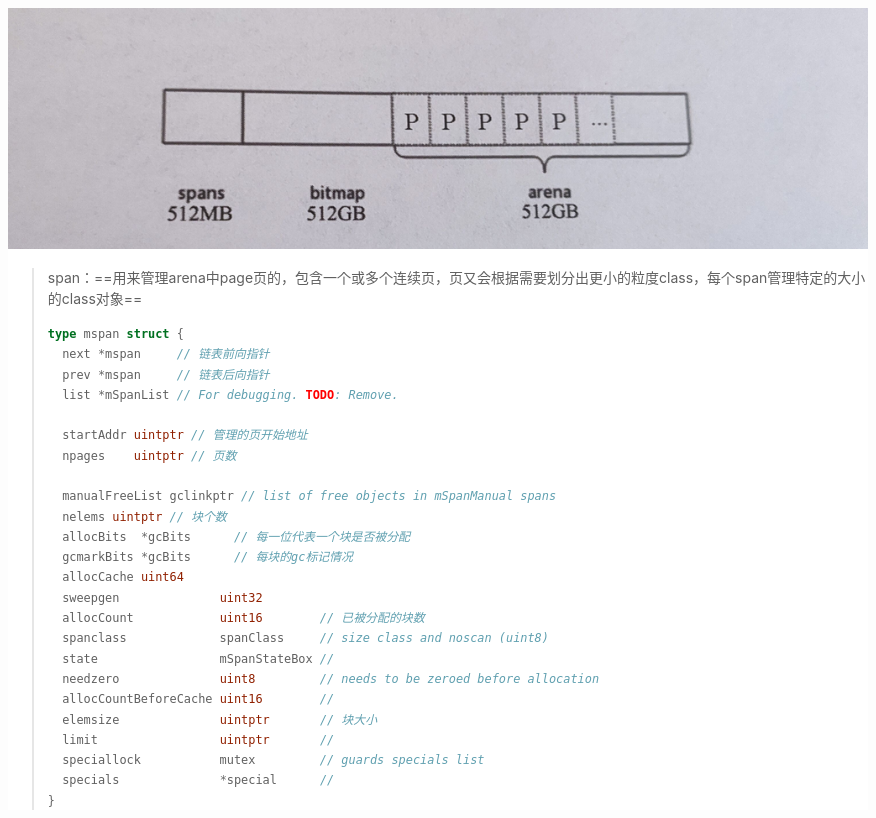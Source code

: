 ![a3f07af3fa05d48e165cca13e1023781](go%E4%B8%93%E5%AE%B6%E7%BC%96%E7%A8%8B.assets/a3f07af3fa05d48e165cca13e1023781.jpg)

> span：==用来管理arena中page页的，包含一个或多个连续页，页又会根据需要划分出更小的粒度class，每个span管理特定的大小的class对象==
>
> ~~~go
> type mspan struct {
> 	next *mspan     // 链表前向指针
> 	prev *mspan     // 链表后向指针
> 	list *mSpanList // For debugging. TODO: Remove.
> 
> 	startAddr uintptr // 管理的页开始地址
> 	npages    uintptr // 页数
> 
> 	manualFreeList gclinkptr // list of free objects in mSpanManual spans
>   nelems uintptr // 块个数
>   allocBits  *gcBits		// 每一位代表一个块是否被分配
> 	gcmarkBits *gcBits		// 每块的gc标记情况
> 	allocCache uint64
>   sweepgen              uint32
> 	allocCount            uint16        // 已被分配的块数
> 	spanclass             spanClass     // size class and noscan (uint8)
> 	state                 mSpanStateBox // 
> 	needzero              uint8         // needs to be zeroed before allocation
> 	allocCountBeforeCache uint16        // 
> 	elemsize              uintptr       // 块大小
> 	limit                 uintptr       // 
> 	speciallock           mutex         // guards specials list
> 	specials              *special      // 
> }
> ~~~
>